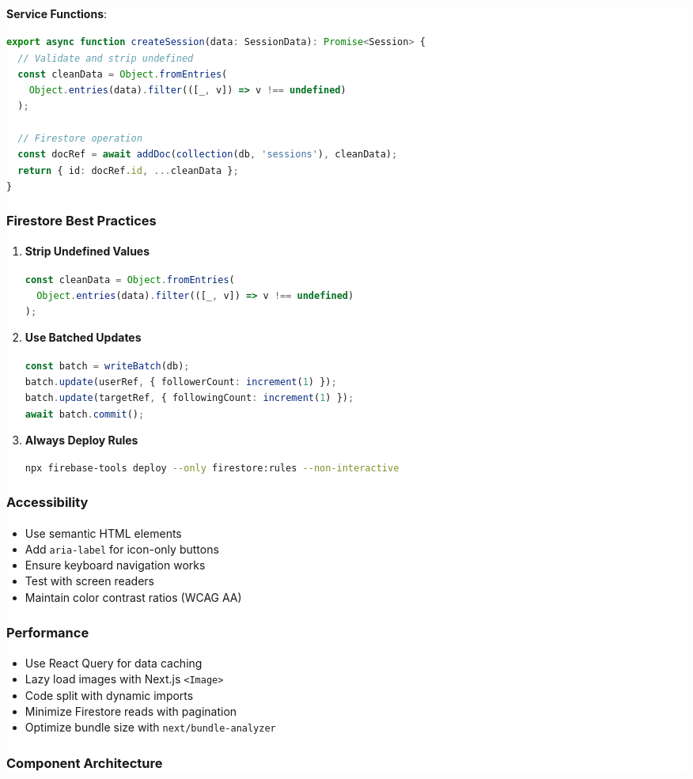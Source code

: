 **Service Functions**:
```typescript
export async function createSession(data: SessionData): Promise<Session> {
  // Validate and strip undefined
  const cleanData = Object.fromEntries(
    Object.entries(data).filter(([_, v]) => v !== undefined)
  );

  // Firestore operation
  const docRef = await addDoc(collection(db, 'sessions'), cleanData);
  return { id: docRef.id, ...cleanData };
}
```

### Firestore Best Practices

1. **Strip Undefined Values**
   ```typescript
   const cleanData = Object.fromEntries(
     Object.entries(data).filter(([_, v]) => v !== undefined)
   );
   ```

2. **Use Batched Updates**
   ```typescript
   const batch = writeBatch(db);
   batch.update(userRef, { followerCount: increment(1) });
   batch.update(targetRef, { followingCount: increment(1) });
   await batch.commit();
   ```

3. **Always Deploy Rules**
   ```bash
   npx firebase-tools deploy --only firestore:rules --non-interactive
   ```

### Accessibility

- Use semantic HTML elements
- Add `aria-label` for icon-only buttons
- Ensure keyboard navigation works
- Test with screen readers
- Maintain color contrast ratios (WCAG AA)

### Performance

- Use React Query for data caching
- Lazy load images with Next.js `<Image>`
- Code split with dynamic imports
- Minimize Firestore reads with pagination
- Optimize bundle size with `next/bundle-analyzer`

### Component Architecture
